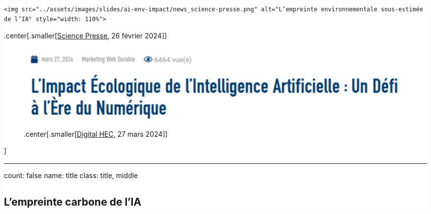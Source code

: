 	<img src="../assets/images/slides/ai-env-impact/news_science-presse.png" alt="L’empreinte environnementale sous-estimée de l’IA" style="width: 110%">
  <figcaption>.center[.smaller[<a href="https://www.sciencepresse.qc.ca/actualite/2024/02/26/empreinte-environnementale-estimee-ia">Science Presse</a>, 26 février 2024]]</figcaption>
</figure>
<figure>
	<img src="../assets/images/slides/ai-env-impact/news_hec.png" alt="L’Impact Écologique de l’Intelligence Artificielle : Un Défi à l’Ère du Numérique" style="width: 110%">
  <figcaption>.center[.smaller[<a href="https://www.lapresse.ca/affaires/economie/2023-06-03/intelligence-artificielle/un-impact-environnemental-monstre.php">Digital HEC</a>, 27 mars 2024]]</figcaption>
</figure>
]

---

count: false
name: title
class: title, middle

## L’empreinte carbone de l’IA
